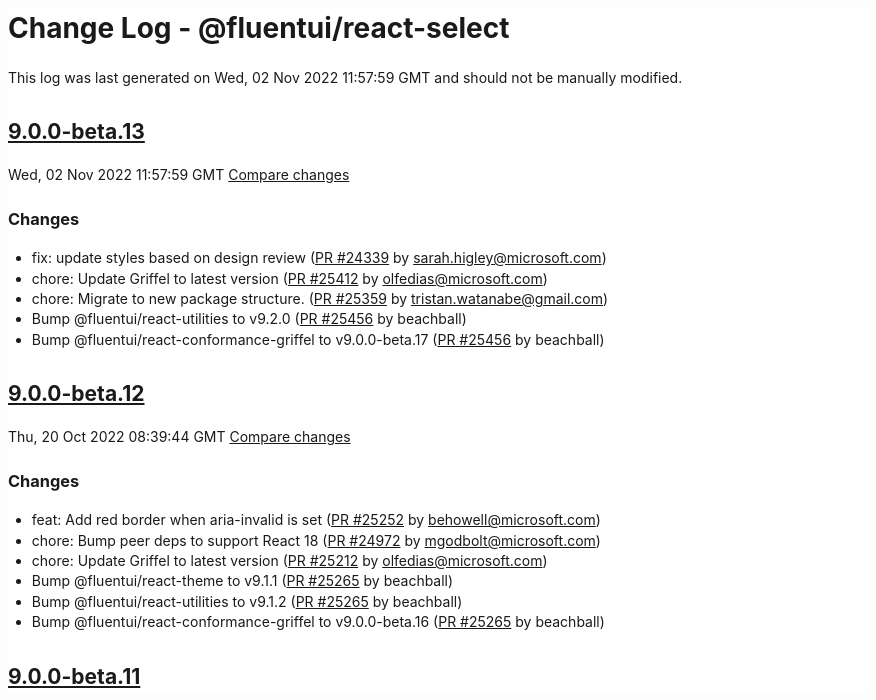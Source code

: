 # Change Log - @fluentui/react-select

This log was last generated on Wed, 02 Nov 2022 11:57:59 GMT and should not be manually modified.



## [9.0.0-beta.13](https://github.com/microsoft/fluentui/tree/@fluentui/react-select_v9.0.0-beta.13)

Wed, 02 Nov 2022 11:57:59 GMT 
[Compare changes](https://github.com/microsoft/fluentui/compare/@fluentui/react-select_v9.0.0-beta.12..@fluentui/react-select_v9.0.0-beta.13)

### Changes

- fix: update styles based on design review ([PR #24339](https://github.com/microsoft/fluentui/pull/24339) by sarah.higley@microsoft.com)
- chore: Update Griffel to latest version ([PR #25412](https://github.com/microsoft/fluentui/pull/25412) by olfedias@microsoft.com)
- chore: Migrate to new package structure. ([PR #25359](https://github.com/microsoft/fluentui/pull/25359) by tristan.watanabe@gmail.com)
- Bump @fluentui/react-utilities to v9.2.0 ([PR #25456](https://github.com/microsoft/fluentui/pull/25456) by beachball)
- Bump @fluentui/react-conformance-griffel to v9.0.0-beta.17 ([PR #25456](https://github.com/microsoft/fluentui/pull/25456) by beachball)

## [9.0.0-beta.12](https://github.com/microsoft/fluentui/tree/@fluentui/react-select_v9.0.0-beta.12)

Thu, 20 Oct 2022 08:39:44 GMT 
[Compare changes](https://github.com/microsoft/fluentui/compare/@fluentui/react-select_v9.0.0-beta.11..@fluentui/react-select_v9.0.0-beta.12)

### Changes

- feat: Add red border when aria-invalid is set ([PR #25252](https://github.com/microsoft/fluentui/pull/25252) by behowell@microsoft.com)
- chore: Bump peer deps to support React 18 ([PR #24972](https://github.com/microsoft/fluentui/pull/24972) by mgodbolt@microsoft.com)
- chore: Update Griffel to latest version ([PR #25212](https://github.com/microsoft/fluentui/pull/25212) by olfedias@microsoft.com)
- Bump @fluentui/react-theme to v9.1.1 ([PR #25265](https://github.com/microsoft/fluentui/pull/25265) by beachball)
- Bump @fluentui/react-utilities to v9.1.2 ([PR #25265](https://github.com/microsoft/fluentui/pull/25265) by beachball)
- Bump @fluentui/react-conformance-griffel to v9.0.0-beta.16 ([PR #25265](https://github.com/microsoft/fluentui/pull/25265) by beachball)

## [9.0.0-beta.11](https://github.com/microsoft/fluentui/tree/@fluentui/react-select_v9.0.0-beta.11)
